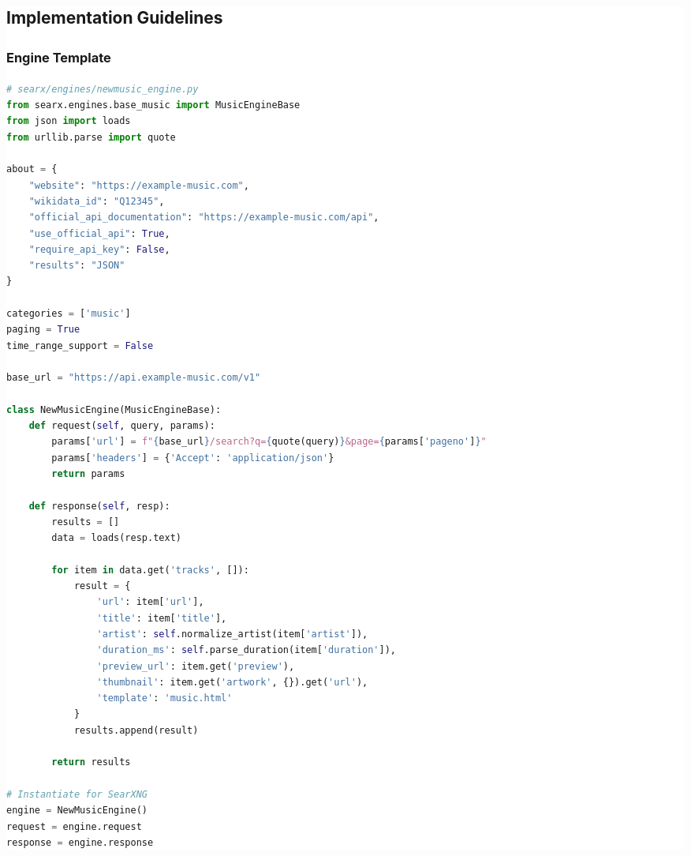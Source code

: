 ## Implementation Guidelines

### Engine Template
```python
# searx/engines/newmusic_engine.py
from searx.engines.base_music import MusicEngineBase
from json import loads
from urllib.parse import quote

about = {
    "website": "https://example-music.com",
    "wikidata_id": "Q12345",
    "official_api_documentation": "https://example-music.com/api",
    "use_official_api": True,
    "require_api_key": False,
    "results": "JSON"
}

categories = ['music']
paging = True
time_range_support = False

base_url = "https://api.example-music.com/v1"

class NewMusicEngine(MusicEngineBase):
    def request(self, query, params):
        params['url'] = f"{base_url}/search?q={quote(query)}&page={params['pageno']}"
        params['headers'] = {'Accept': 'application/json'}
        return params
    
    def response(self, resp):
        results = []
        data = loads(resp.text)
        
        for item in data.get('tracks', []):
            result = {
                'url': item['url'],
                'title': item['title'],
                'artist': self.normalize_artist(item['artist']),
                'duration_ms': self.parse_duration(item['duration']),
                'preview_url': item.get('preview'),
                'thumbnail': item.get('artwork', {}).get('url'),
                'template': 'music.html'
            }
            results.append(result)
        
        return results

# Instantiate for SearXNG
engine = NewMusicEngine()
request = engine.request
response = engine.response
```
